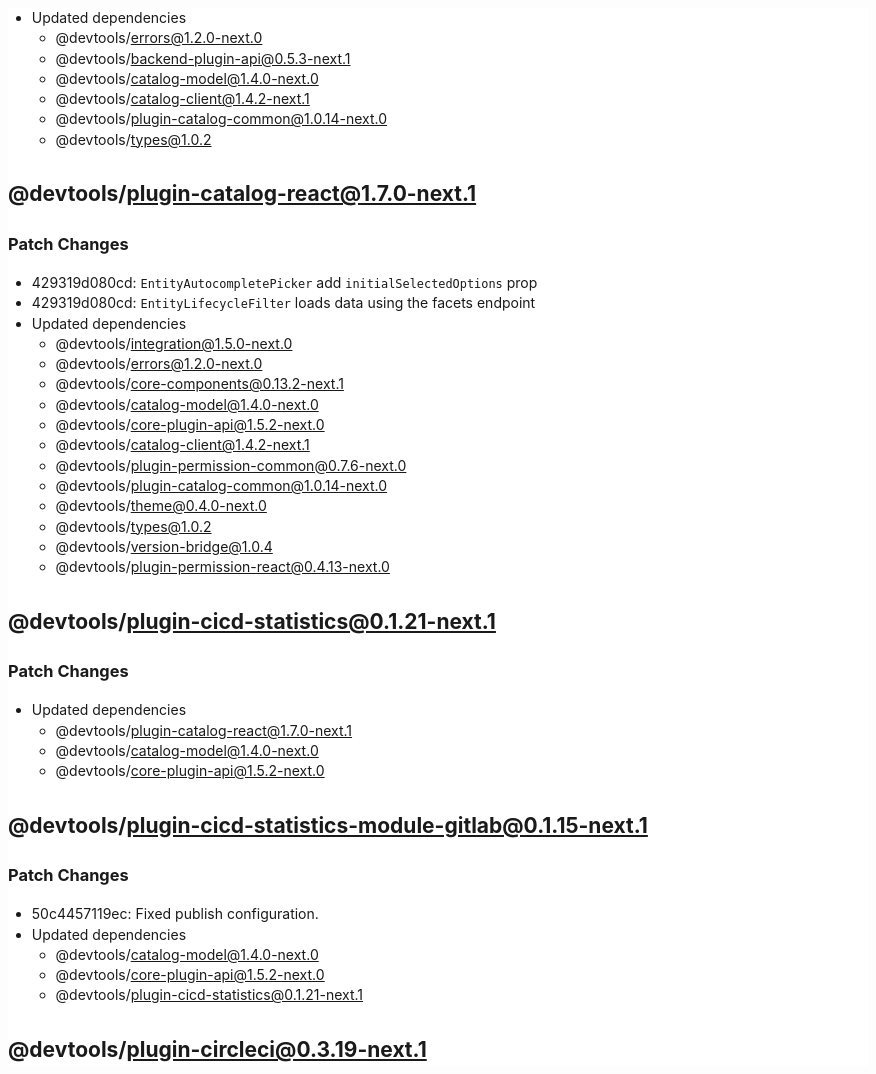 - Updated dependencies
  - @devtools/errors@1.2.0-next.0
  - @devtools/backend-plugin-api@0.5.3-next.1
  - @devtools/catalog-model@1.4.0-next.0
  - @devtools/catalog-client@1.4.2-next.1
  - @devtools/plugin-catalog-common@1.0.14-next.0
  - @devtools/types@1.0.2

## @devtools/plugin-catalog-react@1.7.0-next.1

### Patch Changes

- 429319d080cd: `EntityAutocompletePicker` add `initialSelectedOptions` prop
- 429319d080cd: `EntityLifecycleFilter` loads data using the facets endpoint
- Updated dependencies
  - @devtools/integration@1.5.0-next.0
  - @devtools/errors@1.2.0-next.0
  - @devtools/core-components@0.13.2-next.1
  - @devtools/catalog-model@1.4.0-next.0
  - @devtools/core-plugin-api@1.5.2-next.0
  - @devtools/catalog-client@1.4.2-next.1
  - @devtools/plugin-permission-common@0.7.6-next.0
  - @devtools/plugin-catalog-common@1.0.14-next.0
  - @devtools/theme@0.4.0-next.0
  - @devtools/types@1.0.2
  - @devtools/version-bridge@1.0.4
  - @devtools/plugin-permission-react@0.4.13-next.0

## @devtools/plugin-cicd-statistics@0.1.21-next.1

### Patch Changes

- Updated dependencies
  - @devtools/plugin-catalog-react@1.7.0-next.1
  - @devtools/catalog-model@1.4.0-next.0
  - @devtools/core-plugin-api@1.5.2-next.0

## @devtools/plugin-cicd-statistics-module-gitlab@0.1.15-next.1

### Patch Changes

- 50c4457119ec: Fixed publish configuration.
- Updated dependencies
  - @devtools/catalog-model@1.4.0-next.0
  - @devtools/core-plugin-api@1.5.2-next.0
  - @devtools/plugin-cicd-statistics@0.1.21-next.1

## @devtools/plugin-circleci@0.3.19-next.1
